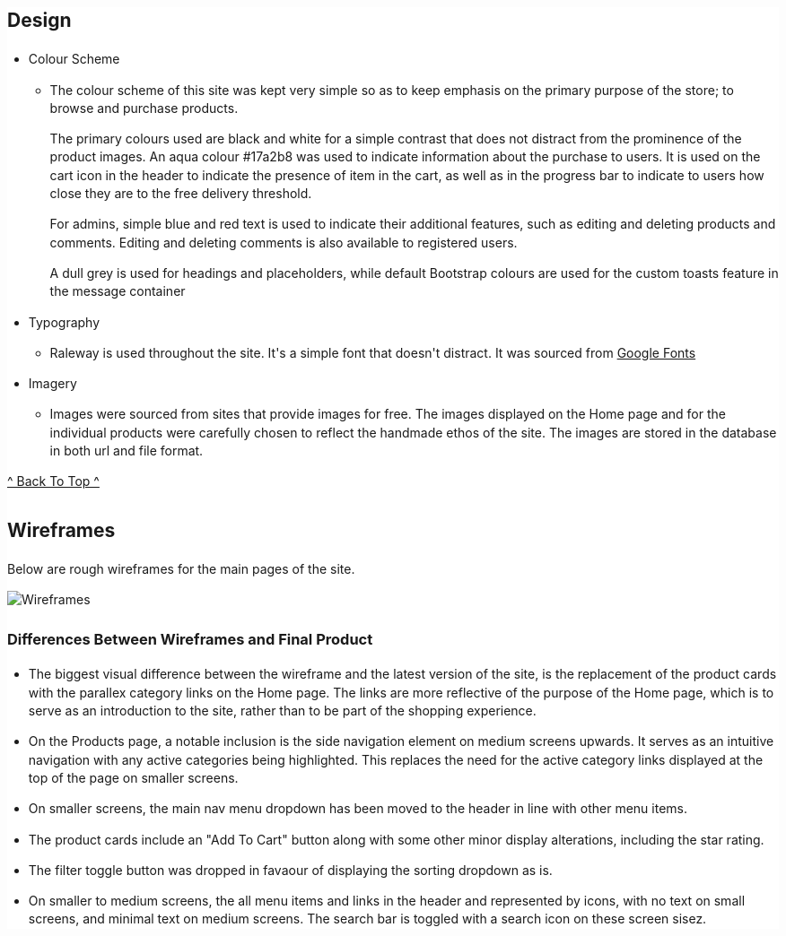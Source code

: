 ## Design
* Colour Scheme
    * The colour scheme of this site was kept very simple so as to keep emphasis on the primary purpose of the store; to browse and purchase products.

        The primary colours used are black and white for a simple contrast that does not distract from the prominence of the product images. An aqua colour #17a2b8 was used to indicate information about the purchase to users. It is used on the cart icon in the header to indicate the presence of item in the cart, as well as in the progress bar to indicate to users how close they are to the free delivery threshold.

        For admins, simple blue and red text is used to indicate their additional features, such as editing and deleting products and comments. Editing and deleting comments is also available to registered users. 
        
        A dull grey is used for headings and placeholders, while default Bootstrap colours are used for the custom toasts feature in the message container


* Typography
    * Raleway is used throughout the site. It's a simple font that doesn't distract. It was sourced from [Google Fonts](https://fonts.google.com/)

* Imagery
    * Images were sourced from sites that provide images for free. The images displayed on the Home page and for the individual products were carefully chosen to reflect the handmade ethos of the site. The images are stored in the database in both url and file format.

[^ Back To Top ^](#Contents)

## Wireframes
Below are rough wireframes for the main pages of the site.

![Wireframes](media/wireframe.png)

### Differences Between Wireframes and Final Product

* The biggest visual difference between the wireframe and the latest version of the site, is the replacement of the product cards with the parallex category links on the Home page. The links are more reflective of the purpose of the Home page, which is to serve as an introduction to the site, rather than to be part of the shopping experience.

* On the Products page, a notable inclusion is the side navigation element on medium screens upwards. It serves as an intuitive navigation with any active categories being highlighted. This replaces the need for the active category links displayed at the top of the page on smaller screens.

* On smaller screens, the main nav menu dropdown has been moved to the header in line with other menu items.

* The product cards include an "Add To Cart" button along with some other minor display alterations, including the star rating.

* The filter toggle button was dropped in favaour of displaying the sorting dropdown as is.

* On smaller to medium screens, the all menu items and links in the header and represented by icons, with no text on small screens, and minimal text on medium screens. The search bar is toggled with a search icon on these screen sisez.
